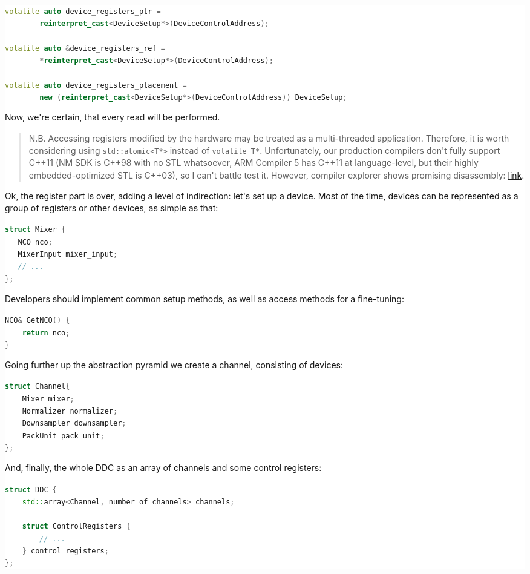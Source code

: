 ```cpp
volatile auto device_registers_ptr =
        reinterpret_cast<DeviceSetup*>(DeviceControlAddress);

volatile auto &device_registers_ref =
        *reinterpret_cast<DeviceSetup*>(DeviceControlAddress);

volatile auto device_registers_placement = 
        new (reinterpret_cast<DeviceSetup*>(DeviceControlAddress)) DeviceSetup;

```

Now, we're certain, that every read will be performed.

> N.B. Accessing registers modified by the hardware may be treated as a multi-threaded application. Therefore, it is worth considering using ```std::atomic<T*>``` instead of ```volatile T*```. Unfortunately, our production compilers don't fully support C++11 (NM SDK is C++98 with no STL whatsoever, ARM Compiler 5 has C++11 at language-level, but their highly embedded-optimized STL is C++03), so I can't battle test it. However, compiler explorer shows promising disassembly: [link](https://godbolt.org/g/JS3nBz).

Ok, the register part is over, adding a level of indirection: let's set up a device. Most of the time, devices can be represented as a group of registers or other devices, as simple as that:

 ```cpp
struct Mixer {
    NCO nco;
    MixerInput mixer_input;
    // ...
};
 ```

Developers should implement common setup methods, as well as access methods for a fine-tuning:

```cpp
NCO& GetNCO() {
    return nco;
}
```

Going further up the abstraction pyramid we create a channel, consisting of devices:

```cpp
struct Channel{
    Mixer mixer;
    Normalizer normalizer;
    Downsampler downsampler;
    PackUnit pack_unit;
};
```

And, finally, the whole DDC as an array of channels and some control registers:

```cpp
struct DDC {
    std::array<Channel, number_of_channels> channels;

    struct ControlRegisters {
        // ...
    } control_registers;
};
```
